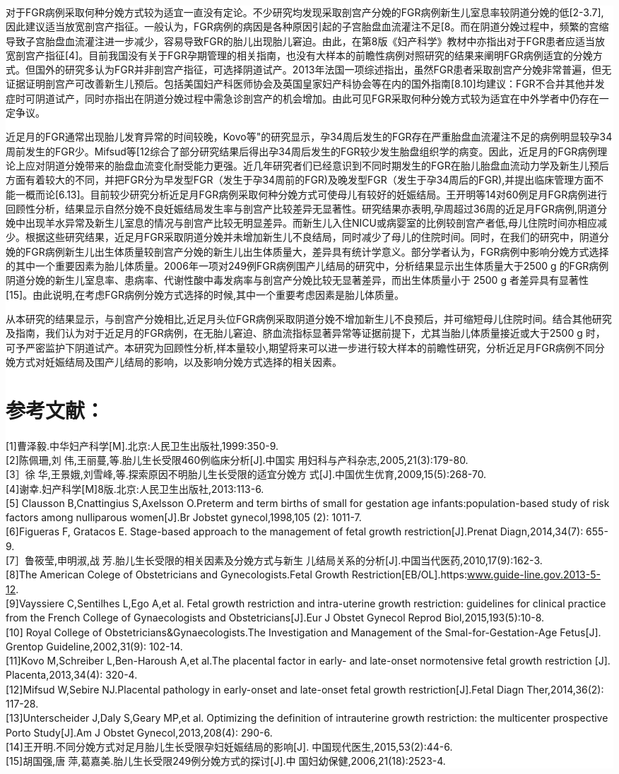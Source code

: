 对于FGR病例采取何种分娩方式较为适宜一直没有定论。不少研究均发现采取剖宫产分娩的FGR病例新生儿室息率较阴道分娩的低[2-3.7],因此建议适当放宽剖宫产指征。一般认为，FGR病例的病因是各种原因引起的子宫胎盘血流灌注不足[8。而在阴道分娩过程中，频繁的宫缩导致子宫胎盘血流灌注进一步减少，容易导致FGR的胎儿出现胎儿窘迫。由此，在第8版《妇产科学》教材中亦指出对于FGR患者应适当放宽剖宫产指征[4]。目前我国没有关于FGR孕期管理的相关指南，也没有大样本的前瞻性病例对照研究的结果来阐明FGR病例适宜的分娩方式。但国外的研究多认为FGR并非剖宫产指征，可选择阴道试产。2013年法国一项综述指出，虽然FGR患者采取剖宫产分娩非常普遍，但无证据证明剖宫产可改善新生儿预后。包括美国妇产科医师协会及英国皇家妇产科协会等在内的国外指南[8.10]均建议：FGR不合并其他并发症时可阴道试产，同时亦指出在阴道分娩过程中需急诊剖宫产的机会增加。由此可见FGR采取何种分娩方式较为适宜在中外学者中仍存在一定争议。

近足月的FGR通常出现胎儿发育异常的时间较晚，Kovo等"的研究显示，孕34周后发生的FGR存在严重胎盘血流灌注不足的病例明显较孕34周前发生的FGR少。Mifsud等[12综合了部分研究结果后得出孕34周后发生的FGR较少发生胎盘组织学的病变。因此，近足月的FGR病例理论上应对阴道分娩带来的胎盘血流变化耐受能力更强。近几年研究者们已经意识到不同时期发生的FGR在胎儿胎盘血流动力学及新生儿预后方面有着较大的不同，并把FGR分为早发型FGR（发生于孕34周前的FGR)及晚发型FGR（发生于孕34周后的FGR),并提出临床管理方面不能一概而论[6.13]。目前较少研究分析近足月FGR病例采取何种分娩方式可使母儿有较好的妊娠结局。王开明等14对60例足月FGR病例进行回顾性分析，结果显示自然分娩不良妊娠结局发生率与剖宫产比较差异无显著性。研究结果亦表明,孕周超过36周的近足月FGR病例,阴道分娩中出现羊水异常及新生儿室息的情况与剖宫产比较无明显差异。而新生儿入住NICU或病婴室的比例较剖宫产者低,母儿住院时间亦相应减少。根据这些研究结果，近足月FGR采取阴道分娩并未增加新生儿不良结局，同时减少了母儿的住院时间。同时，在我们的研究中，阴道分娩的FGR病例新生儿出生体质量较剖宫产分娩的新生儿出生体质量大，差异具有统计学意义。部分学者认为，FGR病例中影响分娩方式选择的其中一个重要因素为胎儿体质量。2006年一项对249例FGR病例围产儿结局的研究中，分析结果显示出生体质量大于$2 5 0 0 \ \mathrm { g }$ 的FGR病例阴道分娩的新生儿室息率、患病率、代谢性酸中毒发病率与剖宫产分娩比较无显著差异，而出生体质量小于 $2 5 0 0 \ \mathrm { g }$ 者差异具有显著性[15]。由此说明,在考虑FGR病例分娩方式选择的时候,其中一个重要考虑因素是胎儿体质量。

从本研究的结果显示，与剖宫产分娩相比,近足月头位FGR病例采取阴道分娩不增加新生儿不良预后，并可缩短母儿住院时间。结合其他研究及指南，我们认为对于近足月的FGR病例，在无胎儿窘迫、脐血流指标显著异常等证据前提下，尤其当胎儿体质量接近或大于$2 5 0 0 \ \mathrm { g }$ 时，可予严密监护下阴道试产。本研究为回顾性分析,样本量较小,期望将来可以进一步进行较大样本的前瞻性研究，分析近足月FGR病例不同分娩方式对妊娠结局及围产儿结局的影响，以及影响分娩方式选择的相关因素。

# 参考文献：

[1]曹泽毅.中华妇产科学[M].北京:人民卫生出版社,1999:350-9.   
[2]陈佩珊,刘 伟,王丽蔓,等.胎儿生长受限460例临床分析[J].中国实 用妇科与产科杂志,2005,21(3):179-80.   
[3］徐 华,王景娥,刘雪峰,等.探索原因不明胎儿生长受限的适宜分娩方 式[J].中国优生优育,2009,15(5):268-70.   
[4]谢幸.妇产科学[M]8版.北京:人民卫生出版社,2013:113-6.   
[5] Clausson B,Cnattingius S,Axelsson O.Preterm and term births of small for gestation age infants:population-based study of risk factors among nulliparous women[J].Br Jobstet gynecol,1998,105 (2): 1011-7.   
[6]Figueras F, Gratacos E. Stage-based approach to the management of fetal growth restriction[J].Prenat Diagn,2014,34(7): 655-9.   
[7］鲁筱莹,申明淑,战 芳.胎儿生长受限的相关因素及分娩方式与新生 儿结局关系的分析[J].中国当代医药,2010,17(9):162-3.   
[8]The American Colege of Obstetricians and Gynecologists.Fetal Growth Restriction[EB/OL].https:www.guide-line.gov.2013-5-12.   
[9]Vayssiere C,Sentilhes L,Ego A,et al. Fetal growth restriction and intra-uterine growth restriction: guidelines for clinical practice from the French College of Gynaecologists and Obstetricians[J].Eur J Obstet Gynecol Reprod Biol,2015,193(5):10-8.   
[10] Royal College of Obstetricians&Gynaecologists.The Investigation and Management of the Smal-for-Gestation-Age Fetus[J]. Grentop Guideline,2002,31(9): 102-14.   
[11]Kovo M,Schreiber L,Ben-Haroush A,et al.The placental factor in early- and late-onset normotensive fetal growth restriction [J]. Placenta,2013,34(4): 320-4.   
[12]Mifsud W,Sebire NJ.Placental pathology in early-onset and late-onset fetal growth restriction[J].Fetal Diagn Ther,2014,36(2): 117-28.   
[13]Unterscheider J,Daly S,Geary MP,et al. Optimizing the definition of intrauterine growth restriction: the multicenter prospective Porto Study[J].Am J Obstet Gynecol,2013,208(4): 290-6.   
[14]王开明.不同分娩方式对足月胎儿生长受限孕妇妊娠结局的影响[J]. 中国现代医生,2015,53(2):44-6.   
[15]胡国强,唐 萍,葛嘉美.胎儿生长受限249例分娩方式的探讨[J].中 国妇幼保健,2006,21(18):2523-4.